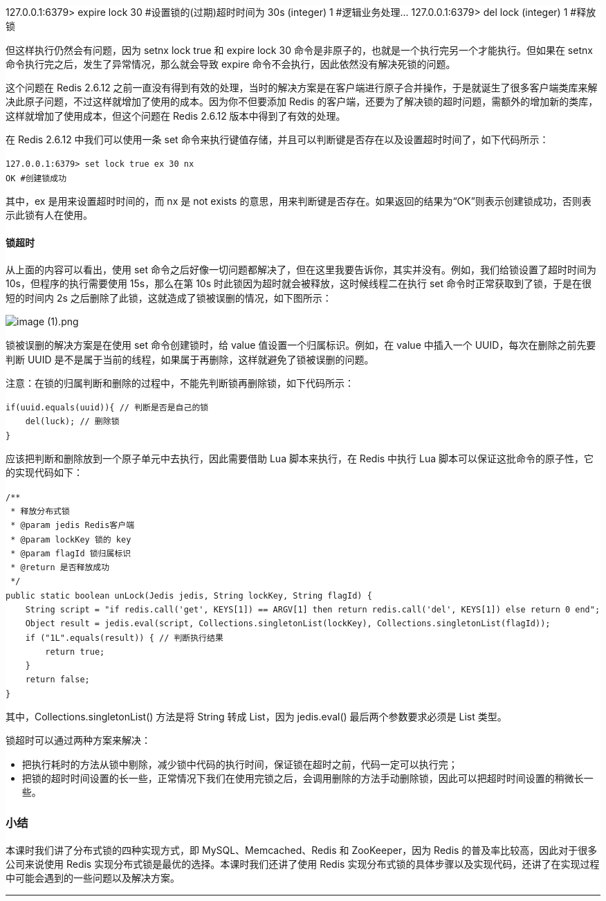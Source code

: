 127.0.0.1:6379&gt; expire lock 30 #设置锁的<span class="hljs-params">(过期)</span>超时时间为 30<span class="hljs-title">s</span>
<span class="hljs-params">(integer)</span> 1 
#逻辑业务处理...
127.0.0.1:6379&gt; del <span class="hljs-title">lock</span>
<span class="hljs-params">(integer)</span> 1 #释放锁
</span></code></pre>
<p>但这样执行仍然会有问题，因为 setnx lock true 和 expire lock 30 命令是非原子的，也就是一个执行完另一个才能执行。但如果在 setnx 命令执行完之后，发生了异常情况，那么就会导致 expire 命令不会执行，因此依然没有解决死锁的问题。</p>
<p>这个问题在 Redis 2.6.12 之前一直没有得到有效的处理，当时的解决方案是在客户端进行原子合并操作，于是就诞生了很多客户端类库来解决此原子问题，不过这样就增加了使用的成本。因为你不但要添加 Redis 的客户端，还要为了解决锁的超时问题，需额外的增加新的类库，这样就增加了使用成本，但这个问题在 Redis 2.6.12 版本中得到了有效的处理。</p>
<p>在 Redis 2.6.12 中我们可以使用一条 set 命令来执行键值存储，并且可以判断键是否存在以及设置超时时间了，如下代码所示：</p>
<pre><code data-language="js" class="lang-js"><span class="hljs-number">127.0</span><span class="hljs-number">.0</span><span class="hljs-number">.1</span>:<span class="hljs-number">6379</span>&gt; <span class="hljs-keyword">set</span> lock true ex 30 nx
OK #创建锁成功
</code></pre>
<p>其中，ex 是用来设置超时时间的，而 nx 是 not  exists 的意思，用来判断键是否存在。如果返回的结果为“OK”则表示创建锁成功，否则表示此锁有人在使用。</p>
<h4>锁超时</h4>
<p>从上面的内容可以看出，使用 set 命令之后好像一切问题都解决了，但在这里我要告诉你，其实并没有。例如，我们给锁设置了超时时间为 10s，但程序的执行需要使用 15s，那么在第 10s 时此锁因为超时就会被释放，这时候线程二在执行 set 命令时正常获取到了锁，于是在很短的时间内 2s 之后删除了此锁，这就造成了锁被误删的情况，如下图所示：</p>
<p><img src="https://s0.lgstatic.com/i/image/M00/0A/9C/Ciqc1F6-RbWAVBh6AACDXMnJ8iE037.png" alt="image (1).png"></p>
<p>锁被误删的解决方案是在使用 set 命令创建锁时，给 value 值设置一个归属标识。例如，在 value 中插入一个 UUID，每次在删除之前先要判断 UUID 是不是属于当前的线程，如果属于再删除，这样就避免了锁被误删的问题。</p>
<p>注意：在锁的归属判断和删除的过程中，不能先判断锁再删除锁，如下代码所示：</p>
<pre><code data-language="java" class="lang-java"><span class="hljs-keyword">if</span>(uuid.equals(uuid)){ <span class="hljs-comment">// 判断是否是自己的锁</span>
	del(luck); <span class="hljs-comment">// 删除锁</span>
}
</code></pre>
<p>应该把判断和删除放到一个原子单元中去执行，因此需要借助 Lua 脚本来执行，在 Redis 中执行 Lua 脚本可以保证这批命令的原子性，它的实现代码如下：</p>
<pre><code data-language="java" class="lang-java"><span class="hljs-comment">/**
 * 释放分布式锁
 * <span class="hljs-doctag">@param</span> jedis Redis客户端
 * <span class="hljs-doctag">@param</span> lockKey 锁的 key
 * <span class="hljs-doctag">@param</span> flagId 锁归属标识
 * <span class="hljs-doctag">@return</span> 是否释放成功
 */</span>
<span class="hljs-function"><span class="hljs-keyword">public</span> <span class="hljs-keyword">static</span> <span class="hljs-keyword">boolean</span> <span class="hljs-title">unLock</span><span class="hljs-params">(Jedis jedis, String lockKey, String flagId)</span> </span>{
    String script = <span class="hljs-string">"if redis.call('get', KEYS[1]) == ARGV[1] then return redis.call('del', KEYS[1]) else return 0 end"</span>;
    Object result = jedis.eval(script, Collections.singletonList(lockKey), Collections.singletonList(flagId));
    <span class="hljs-keyword">if</span> (<span class="hljs-string">"1L"</span>.equals(result)) { <span class="hljs-comment">// 判断执行结果</span>
        <span class="hljs-keyword">return</span> <span class="hljs-keyword">true</span>;
    }
    <span class="hljs-keyword">return</span> <span class="hljs-keyword">false</span>;
}
</code></pre>
<p>其中，Collections.singletonList() 方法是将 String 转成 List，因为 jedis.eval() 最后两个参数要求必须是 List 类型。</p>
<p>锁超时可以通过两种方案来解决：</p>
<ul>
<li>把执行耗时的方法从锁中剔除，减少锁中代码的执行时间，保证锁在超时之前，代码一定可以执行完；</li>
<li>把锁的超时时间设置的长一些，正常情况下我们在使用完锁之后，会调用删除的方法手动删除锁，因此可以把超时时间设置的稍微长一些。</li>
</ul>
<h3>小结</h3>
<p>本课时我们讲了分布式锁的四种实现方式，即 MySQL、Memcached、Redis 和 ZooKeeper，因为 Redis 的普及率比较高，因此对于很多公司来说使用 Redis 实现分布式锁是最优的选择。本课时我们还讲了使用 Redis 实现分布式锁的具体步骤以及实现代码，还讲了在实现过程中可能会遇到的一些问题以及解决方案。</p>

---